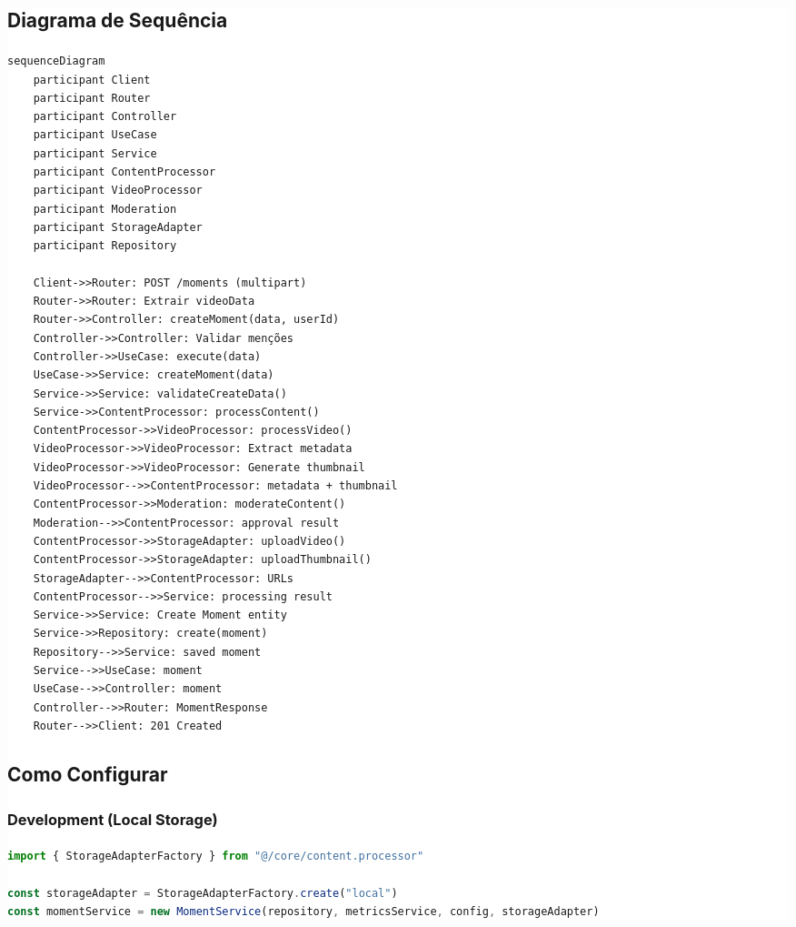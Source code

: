 
## Diagrama de Sequência

```mermaid
sequenceDiagram
    participant Client
    participant Router
    participant Controller
    participant UseCase
    participant Service
    participant ContentProcessor
    participant VideoProcessor
    participant Moderation
    participant StorageAdapter
    participant Repository

    Client->>Router: POST /moments (multipart)
    Router->>Router: Extrair videoData
    Router->>Controller: createMoment(data, userId)
    Controller->>Controller: Validar menções
    Controller->>UseCase: execute(data)
    UseCase->>Service: createMoment(data)
    Service->>Service: validateCreateData()
    Service->>ContentProcessor: processContent()
    ContentProcessor->>VideoProcessor: processVideo()
    VideoProcessor->>VideoProcessor: Extract metadata
    VideoProcessor->>VideoProcessor: Generate thumbnail
    VideoProcessor-->>ContentProcessor: metadata + thumbnail
    ContentProcessor->>Moderation: moderateContent()
    Moderation-->>ContentProcessor: approval result
    ContentProcessor->>StorageAdapter: uploadVideo()
    ContentProcessor->>StorageAdapter: uploadThumbnail()
    StorageAdapter-->>ContentProcessor: URLs
    ContentProcessor-->>Service: processing result
    Service->>Service: Create Moment entity
    Service->>Repository: create(moment)
    Repository-->>Service: saved moment
    Service-->>UseCase: moment
    UseCase-->>Controller: moment
    Controller-->>Router: MomentResponse
    Router-->>Client: 201 Created
```

## Como Configurar

### Development (Local Storage)

```typescript
import { StorageAdapterFactory } from "@/core/content.processor"

const storageAdapter = StorageAdapterFactory.create("local")
const momentService = new MomentService(repository, metricsService, config, storageAdapter)
```
